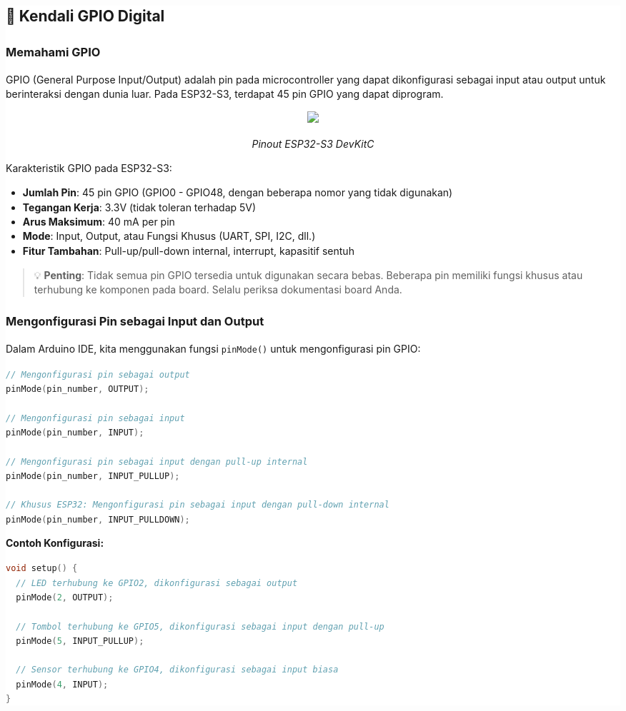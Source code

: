 ## 🔌 Kendali GPIO Digital

### Memahami GPIO

GPIO (General Purpose Input/Output) adalah pin pada microcontroller yang dapat dikonfigurasi sebagai input atau output untuk berinteraksi dengan dunia luar. Pada ESP32-S3, terdapat 45 pin GPIO yang dapat diprogram.

<div align="center">
  <img src="https://docs.espressif.com/projects/esp-idf/en/latest/esp32s3/_images/ESP32-S3_DevKitC-1_pinlayout.png" width="600">
  <p><em>Pinout ESP32-S3 DevKitC</em></p>
</div>

Karakteristik GPIO pada ESP32-S3:

- **Jumlah Pin**: 45 pin GPIO (GPIO0 - GPIO48, dengan beberapa nomor yang tidak digunakan)
- **Tegangan Kerja**: 3.3V (tidak toleran terhadap 5V)
- **Arus Maksimum**: 40 mA per pin
- **Mode**: Input, Output, atau Fungsi Khusus (UART, SPI, I2C, dll.)
- **Fitur Tambahan**: Pull-up/pull-down internal, interrupt, kapasitif sentuh

> 💡 **Penting**: Tidak semua pin GPIO tersedia untuk digunakan secara bebas. Beberapa pin memiliki fungsi khusus atau terhubung ke komponen pada board. Selalu periksa dokumentasi board Anda.

### Mengonfigurasi Pin sebagai Input dan Output

Dalam Arduino IDE, kita menggunakan fungsi `pinMode()` untuk mengonfigurasi pin GPIO:

```cpp
// Mengonfigurasi pin sebagai output
pinMode(pin_number, OUTPUT);

// Mengonfigurasi pin sebagai input
pinMode(pin_number, INPUT);

// Mengonfigurasi pin sebagai input dengan pull-up internal
pinMode(pin_number, INPUT_PULLUP);

// Khusus ESP32: Mengonfigurasi pin sebagai input dengan pull-down internal
pinMode(pin_number, INPUT_PULLDOWN);
```

**Contoh Konfigurasi:**

```cpp
void setup() {
  // LED terhubung ke GPIO2, dikonfigurasi sebagai output
  pinMode(2, OUTPUT);
  
  // Tombol terhubung ke GPIO5, dikonfigurasi sebagai input dengan pull-up
  pinMode(5, INPUT_PULLUP);
  
  // Sensor terhubung ke GPIO4, dikonfigurasi sebagai input biasa
  pinMode(4, INPUT);
}
```
